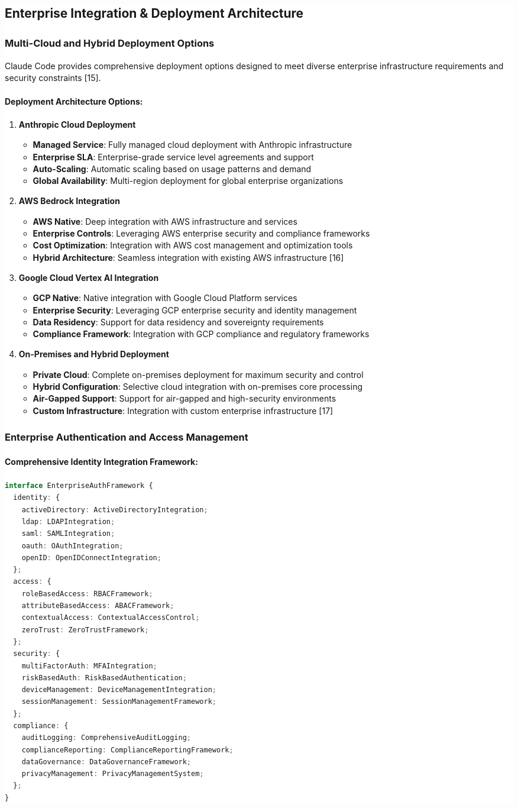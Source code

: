
## Enterprise Integration & Deployment Architecture

### Multi-Cloud and Hybrid Deployment Options

Claude Code provides comprehensive deployment options designed to meet diverse enterprise infrastructure requirements and security constraints [15].

#### Deployment Architecture Options:

1. **Anthropic Cloud Deployment**
   - **Managed Service**: Fully managed cloud deployment with Anthropic infrastructure
   - **Enterprise SLA**: Enterprise-grade service level agreements and support
   - **Auto-Scaling**: Automatic scaling based on usage patterns and demand
   - **Global Availability**: Multi-region deployment for global enterprise organizations

2. **AWS Bedrock Integration**
   - **AWS Native**: Deep integration with AWS infrastructure and services
   - **Enterprise Controls**: Leveraging AWS enterprise security and compliance frameworks
   - **Cost Optimization**: Integration with AWS cost management and optimization tools
   - **Hybrid Architecture**: Seamless integration with existing AWS infrastructure [16]

3. **Google Cloud Vertex AI Integration**
   - **GCP Native**: Native integration with Google Cloud Platform services
   - **Enterprise Security**: Leveraging GCP enterprise security and identity management
   - **Data Residency**: Support for data residency and sovereignty requirements
   - **Compliance Framework**: Integration with GCP compliance and regulatory frameworks

4. **On-Premises and Hybrid Deployment**
   - **Private Cloud**: Complete on-premises deployment for maximum security and control
   - **Hybrid Configuration**: Selective cloud integration with on-premises core processing
   - **Air-Gapped Support**: Support for air-gapped and high-security environments
   - **Custom Infrastructure**: Integration with custom enterprise infrastructure [17]

### Enterprise Authentication and Access Management

#### Comprehensive Identity Integration Framework:
```typescript
interface EnterpriseAuthFramework {
  identity: {
    activeDirectory: ActiveDirectoryIntegration;
    ldap: LDAPIntegration;
    saml: SAMLIntegration;
    oauth: OAuthIntegration;
    openID: OpenIDConnectIntegration;
  };
  access: {
    roleBasedAccess: RBACFramework;
    attributeBasedAccess: ABACFramework;
    contextualAccess: ContextualAccessControl;
    zeroTrust: ZeroTrustFramework;
  };
  security: {
    multiFactorAuth: MFAIntegration;
    riskBasedAuth: RiskBasedAuthentication;
    deviceManagement: DeviceManagementIntegration;
    sessionManagement: SessionManagementFramework;
  };
  compliance: {
    auditLogging: ComprehensiveAuditLogging;
    complianceReporting: ComplianceReportingFramework;
    dataGovernance: DataGovernanceFramework;
    privacyManagement: PrivacyManagementSystem;
  };
}
```